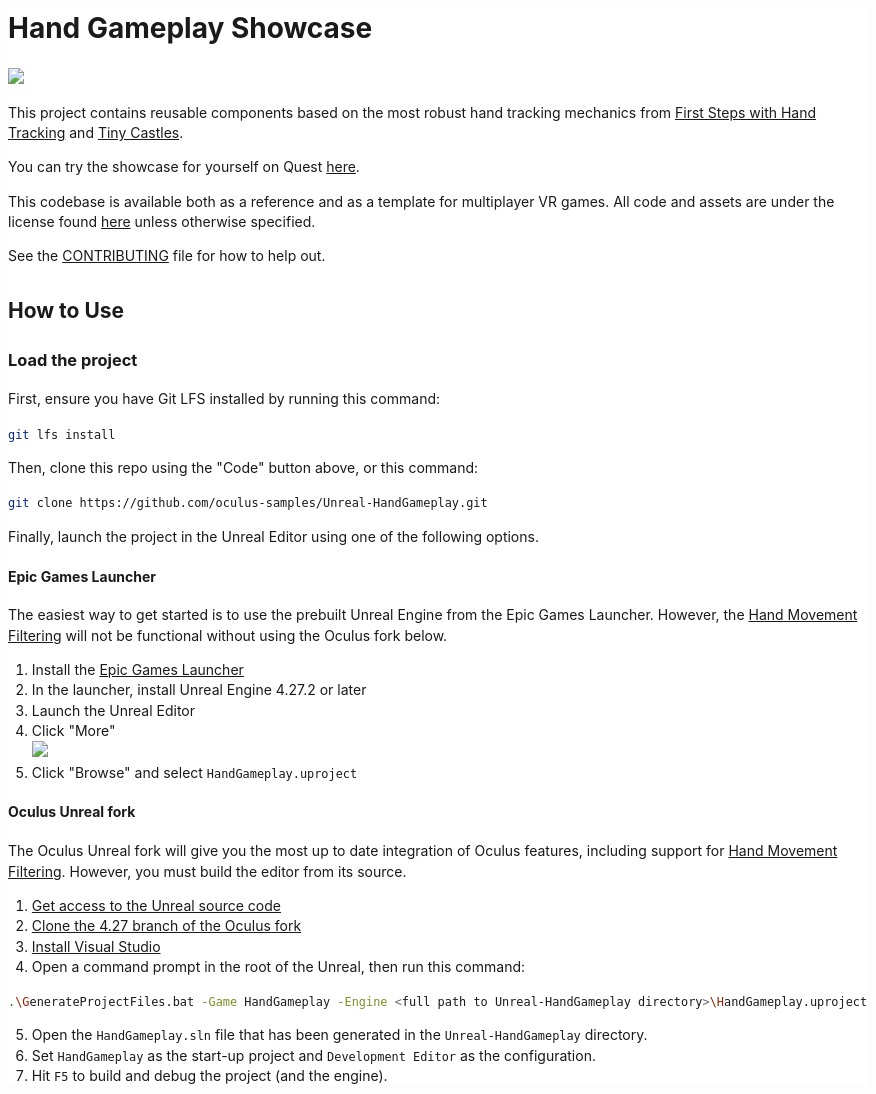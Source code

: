 # Hand Gameplay Showcase

[<img width="100%" src="./Media/hands-hero.png" />](https://www.oculus.com/experiences/quest/4232440213539049/)

This project contains reusable components based on the most robust hand tracking mechanics from [First Steps with Hand Tracking](https://www.oculus.com/experiences/quest/3974885535895823/?locale=en_US) and [Tiny Castles](https://www.oculus.com/experiences/quest/3647163948685453/?locale=en_US).

You can try the showcase for yourself on Quest [here](https://www.oculus.com/experiences/quest/4232440213539049/).

This codebase is available both as a reference and as a template for multiplayer VR games. All code and assets are under the license found [here](LICENSE) unless otherwise specified.

See the [CONTRIBUTING](CONTRIBUTING.md) file for how to help out.

## How to Use

### Load the project

First, ensure you have Git LFS installed by running this command:
```sh
git lfs install
```

Then, clone this repo using the "Code" button above, or this command:
```sh
git clone https://github.com/oculus-samples/Unreal-HandGameplay.git
```

Finally, launch the project in the Unreal Editor using one of the following options.

#### Epic Games Launcher

The easiest way to get started is to use the prebuilt Unreal Engine from the Epic Games Launcher. However, the [Hand Movement Filtering](./Plugins/OculusHandTools/README_HandTrackingFilter.md) will not be functional without using the Oculus fork below.

1. Install the [Epic Games Launcher](https://www.epicgames.com/store/en-US/download)
2. In the launcher, install Unreal Engine 4.27.2 or later
3. Launch the Unreal Editor
4. Click "More" <br /><img src="https://user-images.githubusercontent.com/791774/148618198-afbe2e70-18a4-41ec-9bad-bf90fac05edc.png" />
5. Click "Browse" and select `HandGameplay.uproject`

#### Oculus Unreal fork

The Oculus Unreal fork will give you the most up to date integration of Oculus features, including support for [Hand Movement Filtering](./Plugins/OculusHandTools/README_HandTrackingFilter.md). However, you must build the editor from its source.

1. [Get access to the Unreal source code](https://developer.oculus.com/documentation/unreal/unreal-building-ue4-from-source/#prerequisites)
2. [Clone the 4.27 branch of the Oculus fork](https://github.com/Oculus-VR/UnrealEngine/tree/4.27)
3. [Install Visual Studio](https://developer.oculus.com/documentation/unreal/unreal-building-ue4-from-source/#to-download-and-build-unreal-engine)
4. Open a command prompt in the root of the Unreal, then run this command:
```sh
.\GenerateProjectFiles.bat -Game HandGameplay -Engine <full path to Unreal-HandGameplay directory>\HandGameplay.uproject
```
5. Open the `HandGameplay.sln` file that has been generated in the `Unreal-HandGameplay` directory.
6. Set `HandGameplay` as the start-up project and `Development Editor` as the configuration.
7. Hit `F5` to build and debug the project (and the engine).
